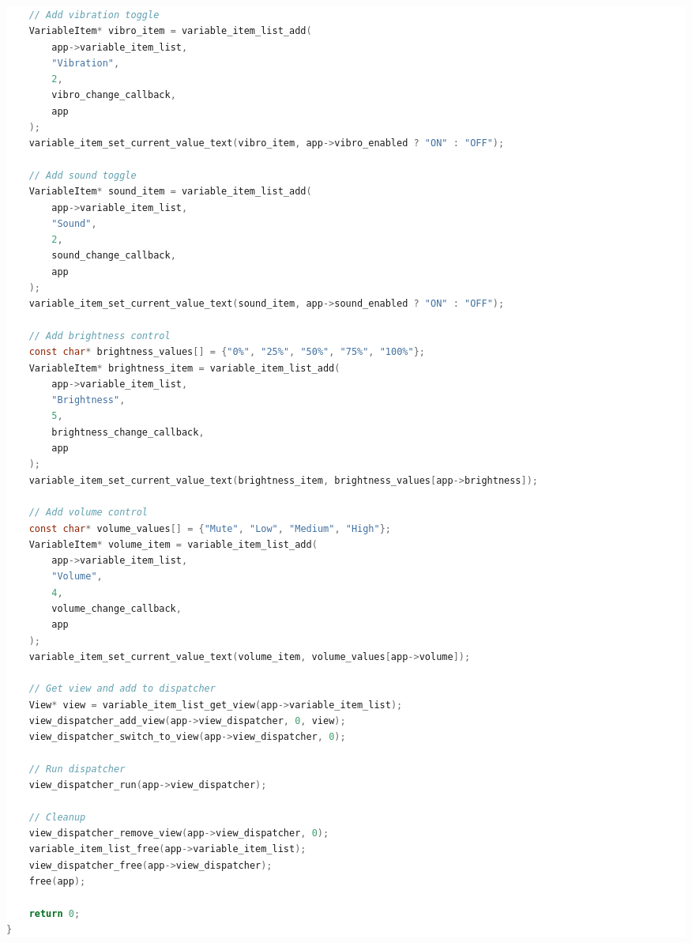 ```c
    // Add vibration toggle
    VariableItem* vibro_item = variable_item_list_add(
        app->variable_item_list,
        "Vibration",
        2,
        vibro_change_callback,
        app
    );
    variable_item_set_current_value_text(vibro_item, app->vibro_enabled ? "ON" : "OFF");
    
    // Add sound toggle
    VariableItem* sound_item = variable_item_list_add(
        app->variable_item_list,
        "Sound",
        2,
        sound_change_callback,
        app
    );
    variable_item_set_current_value_text(sound_item, app->sound_enabled ? "ON" : "OFF");
    
    // Add brightness control
    const char* brightness_values[] = {"0%", "25%", "50%", "75%", "100%"};
    VariableItem* brightness_item = variable_item_list_add(
        app->variable_item_list,
        "Brightness",
        5,
        brightness_change_callback,
        app
    );
    variable_item_set_current_value_text(brightness_item, brightness_values[app->brightness]);
    
    // Add volume control
    const char* volume_values[] = {"Mute", "Low", "Medium", "High"};
    VariableItem* volume_item = variable_item_list_add(
        app->variable_item_list,
        "Volume",
        4,
        volume_change_callback,
        app
    );
    variable_item_set_current_value_text(volume_item, volume_values[app->volume]);
    
    // Get view and add to dispatcher
    View* view = variable_item_list_get_view(app->variable_item_list);
    view_dispatcher_add_view(app->view_dispatcher, 0, view);
    view_dispatcher_switch_to_view(app->view_dispatcher, 0);
    
    // Run dispatcher
    view_dispatcher_run(app->view_dispatcher);
    
    // Cleanup
    view_dispatcher_remove_view(app->view_dispatcher, 0);
    variable_item_list_free(app->variable_item_list);
    view_dispatcher_free(app->view_dispatcher);
    free(app);
    
    return 0;
}
```

